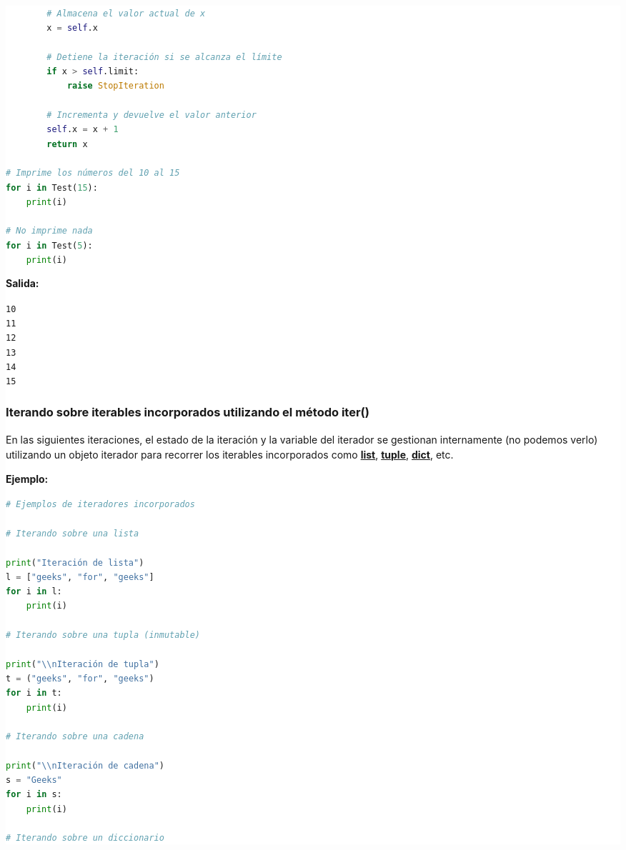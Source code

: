```python
        # Almacena el valor actual de x
        x = self.x

        # Detiene la iteración si se alcanza el límite
        if x > self.limit:
            raise StopIteration

        # Incrementa y devuelve el valor anterior
        self.x = x + 1
        return x

# Imprime los números del 10 al 15
for i in Test(15):
    print(i)

# No imprime nada
for i in Test(5):
    print(i)
```

**Salida:**

```bash
10
11
12
13
14
15
```

### Iterando sobre iterables incorporados utilizando el método iter()

En las siguientes iteraciones, el estado de la iteración y la variable del iterador se gestionan internamente (no podemos verlo) utilizando un objeto iterador para recorrer los iterables incorporados como **[list](https://www.geeksforgeeks.org/python-lists/)**, **[tuple](https://www.geeksforgeeks.org/python-tuples/)**, **[dict](https://www.geeksforgeeks.org/python-dictionary/)**, etc.

**Ejemplo:**

```python
# Ejemplos de iteradores incorporados

# Iterando sobre una lista

print("Iteración de lista")
l = ["geeks", "for", "geeks"]
for i in l:
    print(i)

# Iterando sobre una tupla (inmutable)

print("\\nIteración de tupla")
t = ("geeks", "for", "geeks")
for i in t:
    print(i)

# Iterando sobre una cadena

print("\\nIteración de cadena")
s = "Geeks"
for i in s:
    print(i)

# Iterando sobre un diccionario
```